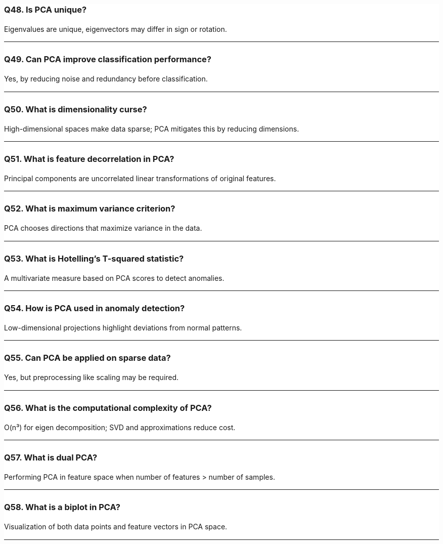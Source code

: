 ### Q48. Is PCA unique?
Eigenvalues are unique, eigenvectors may differ in sign or rotation.

---

### Q49. Can PCA improve classification performance?
Yes, by reducing noise and redundancy before classification.

---

### Q50. What is dimensionality curse?
High-dimensional spaces make data sparse; PCA mitigates this by reducing dimensions.

---

### Q51. What is feature decorrelation in PCA?
Principal components are uncorrelated linear transformations of original features.

---

### Q52. What is maximum variance criterion?
PCA chooses directions that maximize variance in the data.

---

### Q53. What is Hotelling’s T-squared statistic?
A multivariate measure based on PCA scores to detect anomalies.

---

### Q54. How is PCA used in anomaly detection?
Low-dimensional projections highlight deviations from normal patterns.

---

### Q55. Can PCA be applied on sparse data?
Yes, but preprocessing like scaling may be required.

---

### Q56. What is the computational complexity of PCA?
O(n³) for eigen decomposition; SVD and approximations reduce cost.

---

### Q57. What is dual PCA?
Performing PCA in feature space when number of features > number of samples.

---

### Q58. What is a biplot in PCA?
Visualization of both data points and feature vectors in PCA space.

---